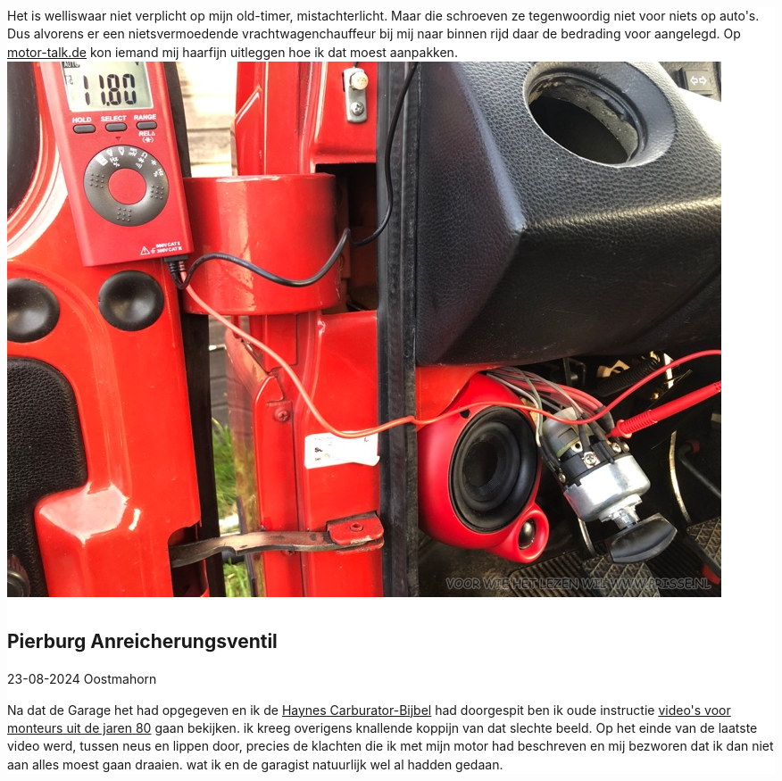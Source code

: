 Het is welliswaar niet verplicht op mijn old-timer, mistachterlicht. Maar die schroeven ze tegenwoordig niet voor niets op auto's. Dus alvorens er een nietsvermoedende vrachtwagenchauffeur bij mij naar binnen rijd daar de bedrading voor aangelegd. Op [motor-talk.de](https://www.motor-talk.de) kon iemand mij haarfijn uitleggen hoe ik dat moest aanpakken. ![mistlicht](reparaties.assets/mistlicht.jpg)



## Pierburg Anreicherungsventil 

23-08-2024 Oostmahorn

Na dat de Garage het had opgegeven en ik de [Haynes Carburator-Bijbel](https://haynes.com/en-gb/haynes-manual-carburettors) had doorgespit ben ik oude instructie [video's voor monteurs uit de jaren 80](https://www.youtube.com/watch?v=mKS-5ti1fPg) gaan bekijken. ik kreeg overigens knallende koppijn van dat slechte beeld. Op het einde van de laatste video werd, tussen neus en lippen door, precies de klachten die ik met mijn motor had beschreven en mij bezworen dat ik dan niet aan alles moest gaan draaien. wat ik en de garagist natuurlijk wel al hadden gedaan. 
